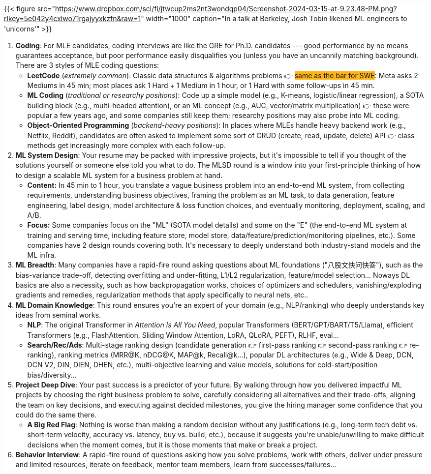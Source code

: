 {{< figure src="https://www.dropbox.com/scl/fi/jtwcup2ms2nt3wondqp04/Screenshot-2024-03-15-at-9.23.48-PM.png?rlkey=5e042y4cxlwo71rgajyyxkzfn&raw=1" width="1000" caption="In a talk at Berkeley, Josh Tobin likened ML engineers to 'unicorns'" >}}

1. **Coding**: For MLE candidates, coding interviews are like the GRE for Ph.D. candidates --- good performance by no means guarantees acceptance, but poor performance easily disqualifies you (unless you have an uncannily matching background). There are 3 styles of MLE coding questions:
    - **LeetCode** (*extremely common*): Classic data structures & algorithms problems 👉 <span style="background-color: #FDB515">same as the bar for SWE</span>: Meta asks 2 Mediums in 45 min; most places ask 1 Hard + 1 Medium in 1 hour, or 1 Hard with some follow-ups in 45 min.
    - **ML Coding** (*traditional or researchy positions*):  Code up a simple model (e.g., K-means, logistic/linear regression), a SOTA building block (e.g., multi-headed attention), or an ML concept (e.g., AUC, vector/matrix multiplication) 👉 these were popular a few years ago, and some companies still keep them; researchy positions may also probe into ML coding.
    - **Object-Oriented Programming** (*backend-heavy positions*): In places where MLEs handle heavy backend work (e.g., Netflix, Reddit), candidates are often asked to implement some sort of CRUD (create, read, update, delete) API 👉 class methods get increasingly more complex with each follow-up.
2. **ML System Design**: Your resume may be packed with impressive projects, but it's impossible to tell if you thought of the solutions yourself or someone else told you what to do. The MLSD round is a window into your first-principle thinking of how to design a scalable ML system for a business problem at hand. 
    - **Content:** In 45 min to 1 hour, you translate a vague business problem into an end-to-end ML system, from collecting requirements, understanding business objectives, framing the problem as an ML task, to data generation, feature engineering, label design, model architecture \& loss function choices, and eventually monitoring, deployment, scaling, and A/B. 
    - **Focus:** Some companies focus on the "ML" (SOTA model details) and some on the "E" (the end-to-end ML system at training and serving time, including feature store, model store, data/feature/prediction/monitoring pipelines, etc.). Some companies have 2 design rounds covering both. It's necessary to deeply understand both industry-stand models and the ML infra.
3. **ML Breadth**: Many companies have a rapid-fire round asking questions about ML foundations ("八股文快问快答"), such as the bias-variance trade-off, detecting overfitting and under-fitting, L1/L2 regularization, feature/model selection... Noways DL basics are also a necessity, such as how backpropagation works, choices of optimizers and schedulers, vanishing/exploding gradients and remedies, regularization methods that apply specifically to neural nets, etc.. 
4. **ML Domain Knowledge**: This round ensures you're an expert of your domain (e.g., NLP/ranking) who deeply understands key ideas from seminal works.
    - **NLP**: The original Transformer in *Attention Is All You Need*, popular Transformers (BERT/GPT/BART/T5/Llama), efficient Transformers (e.g., FlashAttention, Sliding Window Attention, LoRA, QLoRA, PEFT), RLHF, eval...
    - **Search/Rec/Ads**: Multi-stage ranking design (candidate generation 👉 first-pass ranking 👉 second-pass ranking 👉 re-ranking), ranking metrics (MRR@K, nDCG@K, MAP@k, Recall@k...), popular DL architectures (e.g., Wide \& Deep, DCN, DCN V2, DIN, DIEN, DHEN, etc.), multi-objective learning and value models, solutions for cold-start/position bias/diversity...
5. **Project Deep Dive**: Your past success is a predictor of your future. By walking through how you delivered impactful ML projects by choosing the right business problem to solve, carefully considering all alternatives and their trade-offs, aligning the team on key decisions, and executing against decided milestones, you give the hiring manager some confidence that you could do the same there. 
    - **A Big Red Flag**: Nothing is worse than making a random decision without any justifications (e.g., long-term tech debt vs. short-term velocity, accuracy vs. latency, buy vs. build, etc.), because it suggests you're unable/unwilling to make difficult decisions when the moment comes, but it is those moments that make or break a project.  
6. **Behavior Interview**: A rapid-fire round of questions asking how you solve problems, work with others, deliver under pressure and limited resources, iterate on feedback, mentor team members, learn from successes/failures… 
